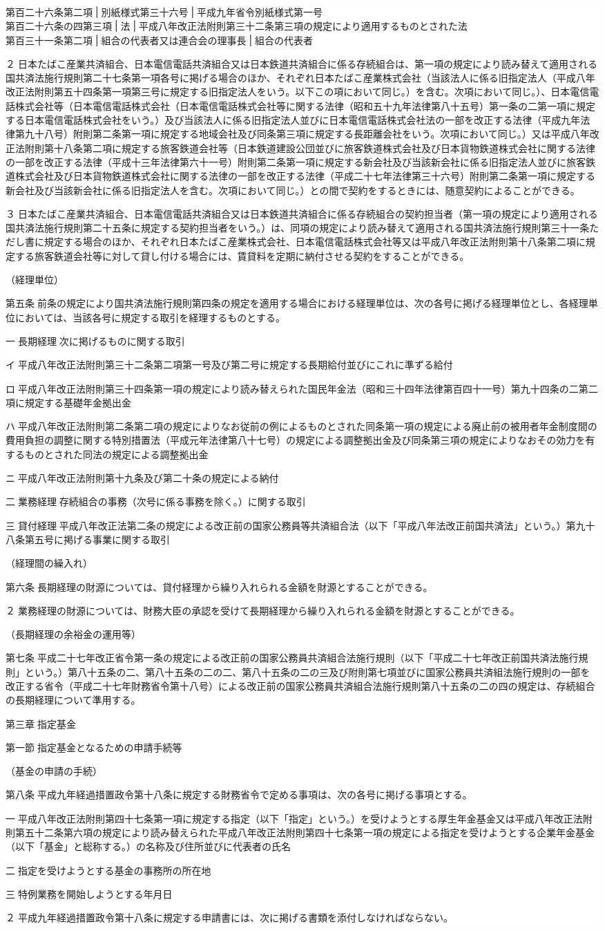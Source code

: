 第百二十六条第二項 | 別紙様式第三十六号 | 平成九年省令別紙様式第一号  
第百二十六条の四第三項 | 法 | 平成八年改正法附則第三十二条第三項の規定により適用するものとされた法  
第百三十一条第二項 | 組合の代表者又は連合会の理事長 | 組合の代表者  
  
２ 日本たばこ産業共済組合、日本電信電話共済組合又は日本鉄道共済組合に係る存続組合は、第一項の規定により読み替えて適用される国共済法施行規則第二十七条第一項各号に掲げる場合のほか、それぞれ日本たばこ産業株式会社（当該法人に係る旧指定法人（平成八年改正法附則第五十四条第一項第三号に規定する旧指定法人をいう。以下この項において同じ。）を含む。次項において同じ。）、日本電信電話株式会社等（日本電信電話株式会社（日本電信電話株式会社等に関する法律（昭和五十九年法律第八十五号）第一条の二第一項に規定する日本電信電話株式会社をいう。）及び当該法人に係る旧指定法人並びに日本電信電話株式会社法の一部を改正する法律（平成九年法律第九十八号）附則第二条第一項に規定する地域会社及び同条第三項に規定する長距離会社をいう。次項において同じ。）又は平成八年改正法附則第十八条第二項に規定する旅客鉄道会社等（日本鉄道建設公団並びに旅客鉄道株式会社及び日本貨物鉄道株式会社に関する法律の一部を改正する法律（平成十三年法律第六十一号）附則第二条第一項に規定する新会社及び当該新会社に係る旧指定法人並びに旅客鉄道株式会社及び日本貨物鉄道株式会社に関する法律の一部を改正する法律（平成二十七年法律第三十六号）附則第二条第一項に規定する新会社及び当該新会社に係る旧指定法人を含む。次項において同じ。）との間で契約をするときには、随意契約によることができる。

３ 日本たばこ産業共済組合、日本電信電話共済組合又は日本鉄道共済組合に係る存続組合の契約担当者（第一項の規定により適用される国共済法施行規則第二十五条に規定する契約担当者をいう。）は、同項の規定により読み替えて適用される国共済法施行規則第三十一条ただし書に規定する場合のほか、それぞれ日本たばこ産業株式会社、日本電信電話株式会社等又は平成八年改正法附則第十八条第二項に規定する旅客鉄道会社等に対して貸し付ける場合には、賃貸料を定期に納付させる契約をすることができる。

（経理単位）

第五条 前条の規定により国共済法施行規則第四条の規定を適用する場合における経理単位は、次の各号に掲げる経理単位とし、各経理単位においては、当該各号に規定する取引を経理するものとする。

一 長期経理 次に掲げるものに関する取引

イ 平成八年改正法附則第三十二条第二項第一号及び第二号に規定する長期給付並びにこれに準ずる給付

ロ 平成八年改正法附則第三十四条第一項の規定により読み替えられた国民年金法（昭和三十四年法律第百四十一号）第九十四条の二第二項に規定する基礎年金拠出金

ハ 平成八年改正法附則第二条第二項の規定によりなお従前の例によるものとされた同条第一項の規定による廃止前の被用者年金制度間の費用負担の調整に関する特別措置法（平成元年法律第八十七号）の規定による調整拠出金及び同条第三項の規定によりなおその効力を有するものとされた同法の規定による調整拠出金

ニ 平成八年改正法附則第十九条及び第二十条の規定による納付

二 業務経理 存続組合の事務（次号に係る事務を除く。）に関する取引

三 貸付経理 平成八年改正法第二条の規定による改正前の国家公務員等共済組合法（以下「平成八年法改正前国共済法」という。）第九十八条第五号に掲げる事業に関する取引

（経理間の繰入れ）

第六条 長期経理の財源については、貸付経理から繰り入れられる金額を財源とすることができる。

２ 業務経理の財源については、財務大臣の承認を受けて長期経理から繰り入れられる金額を財源とすることができる。

（長期経理の余裕金の運用等）

第七条 平成二十七年改正省令第一条の規定による改正前の国家公務員共済組合法施行規則（以下「平成二十七年改正前国共済法施行規則」という。）第八十五条の二、第八十五条の二の二、第八十五条の二の三及び附則第七項並びに国家公務員共済組法施行規則の一部を改正する省令（平成二十七年財務省令第十八号）による改正前の国家公務員共済組合法施行規則第八十五条の二の四の規定は、存続組合の長期経理について準用する。

第三章 指定基金

第一節 指定基金となるための申請手続等

（基金の申請の手続）

第八条 平成九年経過措置政令第十八条に規定する財務省令で定める事項は、次の各号に掲げる事項とする。

一 平成八年改正法附則第四十七条第一項に規定する指定（以下「指定」という。）を受けようとする厚生年金基金又は平成八年改正法附則第五十二条第六項の規定により読み替えられた平成八年改正法附則第四十七条第一項の規定による指定を受けようとする企業年金基金（以下「基金」と総称する。）の名称及び住所並びに代表者の氏名

二 指定を受けようとする基金の事務所の所在地

三 特例業務を開始しようとする年月日

２ 平成九年経過措置政令第十八条に規定する申請書には、次に掲げる書類を添付しなければならない。
